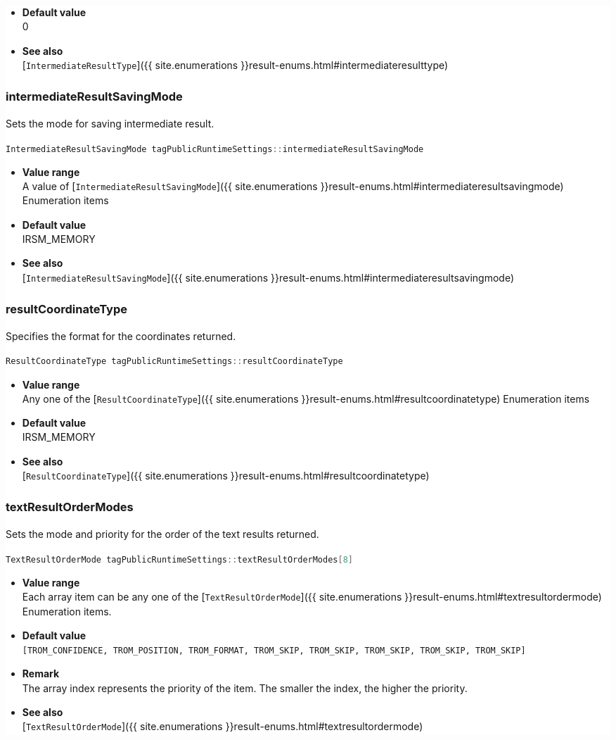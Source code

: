 - **Default value**   
    0
    
- **See also**   
    [`IntermediateResultType`]({{ site.enumerations }}result-enums.html#intermediateresulttype)

### intermediateResultSavingMode
Sets the mode for saving intermediate result.
```cpp
IntermediateResultSavingMode tagPublicRuntimeSettings::intermediateResultSavingMode
```
- **Value range**   
    A value of [`IntermediateResultSavingMode`]({{ site.enumerations }}result-enums.html#intermediateresultsavingmode) Enumeration items
      
- **Default value**   
    IRSM_MEMORY
    
- **See also**   
    [`IntermediateResultSavingMode`]({{ site.enumerations }}result-enums.html#intermediateresultsavingmode)

### resultCoordinateType
Specifies the format for the coordinates returned.
```cpp
ResultCoordinateType tagPublicRuntimeSettings::resultCoordinateType
```
- **Value range**   
    Any one of the [`ResultCoordinateType`]({{ site.enumerations }}result-enums.html#resultcoordinatetype) Enumeration items
      
- **Default value**   
    IRSM_MEMORY
    
- **See also**   
    [`ResultCoordinateType`]({{ site.enumerations }}result-enums.html#resultcoordinatetype)


### textResultOrderModes
Sets the mode and priority for the order of the text results returned.
```cpp
TextResultOrderMode tagPublicRuntimeSettings::textResultOrderModes[8]
```
- **Value range**   
    Each array item can be any one of the [`TextResultOrderMode`]({{ site.enumerations }}result-enums.html#textresultordermode) Enumeration items.
      
- **Default value**   
    `[TROM_CONFIDENCE, TROM_POSITION, TROM_FORMAT, TROM_SKIP, TROM_SKIP, TROM_SKIP, TROM_SKIP, TROM_SKIP]`
    
- **Remark**   
    The array index represents the priority of the item. The smaller the index, the higher the priority.   
 
- **See also**    
    [`TextResultOrderMode`]({{ site.enumerations }}result-enums.html#textresultordermode)
